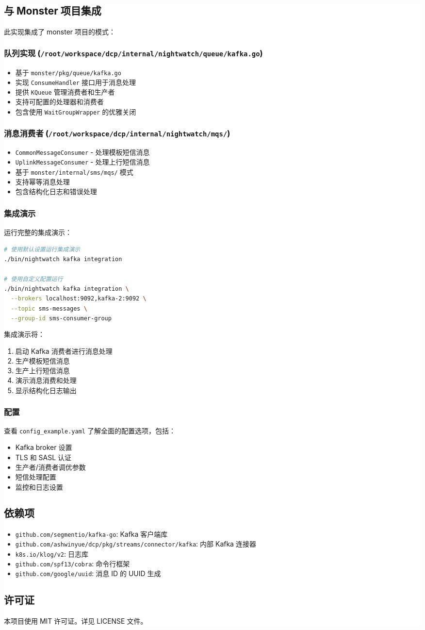 ## 与 Monster 项目集成

此实现集成了 monster 项目的模式：

### 队列实现 (`/root/workspace/dcp/internal/nightwatch/queue/kafka.go`)
- 基于 `monster/pkg/queue/kafka.go`
- 实现 `ConsumeHandler` 接口用于消息处理
- 提供 `KQueue` 管理消费者和生产者
- 支持可配置的处理器和消费者
- 包含使用 `WaitGroupWrapper` 的优雅关闭

### 消息消费者 (`/root/workspace/dcp/internal/nightwatch/mqs/`)
- `CommonMessageConsumer` - 处理模板短信消息
- `UplinkMessageConsumer` - 处理上行短信消息
- 基于 `monster/internal/sms/mqs/` 模式
- 支持幂等消息处理
- 包含结构化日志和错误处理

### 集成演示

运行完整的集成演示：

```bash
# 使用默认设置运行集成演示
./bin/nightwatch kafka integration

# 使用自定义配置运行
./bin/nightwatch kafka integration \
  --brokers localhost:9092,kafka-2:9092 \
  --topic sms-messages \
  --group-id sms-consumer-group
```

集成演示将：
1. 启动 Kafka 消费者进行消息处理
2. 生产模板短信消息
3. 生产上行短信消息
4. 演示消息消费和处理
5. 显示结构化日志输出

### 配置

查看 `config_example.yaml` 了解全面的配置选项，包括：
- Kafka broker 设置
- TLS 和 SASL 认证
- 生产者/消费者调优参数
- 短信处理配置
- 监控和日志设置

## 依赖项

- `github.com/segmentio/kafka-go`: Kafka 客户端库
- `github.com/ashwinyue/dcp/pkg/streams/connector/kafka`: 内部 Kafka 连接器
- `k8s.io/klog/v2`: 日志库
- `github.com/spf13/cobra`: 命令行框架
- `github.com/google/uuid`: 消息 ID 的 UUID 生成

## 许可证

本项目使用 MIT 许可证。详见 LICENSE 文件。